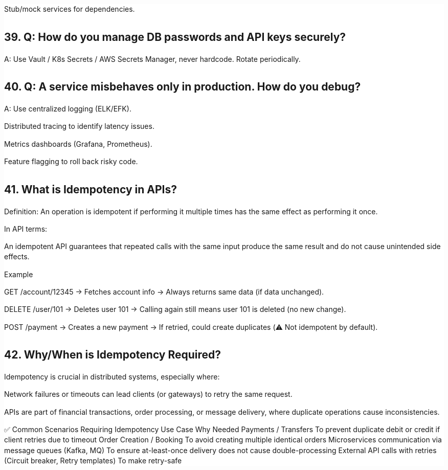 Stub/mock services for dependencies.

## 39. Q: How do you manage DB passwords and API keys securely?
A: Use Vault / K8s Secrets / AWS Secrets Manager, never hardcode. Rotate periodically.

## 40. Q: A service misbehaves only in production. How do you debug?
A: Use centralized logging (ELK/EFK).

Distributed tracing to identify latency issues.

Metrics dashboards (Grafana, Prometheus).

Feature flagging to roll back risky code.

## 41. What is Idempotency in APIs?

Definition:
An operation is idempotent if performing it multiple times has the same effect as performing it once.

In API terms:

An idempotent API guarantees that repeated calls with the same input produce the same result and do not cause unintended side effects.

Example

GET /account/12345 → Fetches account info → Always returns same data (if data unchanged).

DELETE /user/101 → Deletes user 101 → Calling again still means user 101 is deleted (no new change).

POST /payment → Creates a new payment → If retried, could create duplicates (⚠️ Not idempotent by default).

## 42. Why/When is Idempotency Required?

Idempotency is crucial in distributed systems, especially where:

Network failures or timeouts can lead clients (or gateways) to retry the same request.

APIs are part of financial transactions, order processing, or message delivery, where duplicate operations cause inconsistencies.

✅ Common Scenarios Requiring Idempotency
Use Case	                                                             Why Needed
Payments / Transfers	                                                 To prevent duplicate debit or credit if client retries due to timeout
Order Creation / Booking	                                             To avoid creating multiple identical orders
Microservices communication via message queues (Kafka, MQ)	           To ensure at-least-once delivery does not cause double-processing
External API calls with retries (Circuit breaker, Retry templates)	   To make retry-safe
